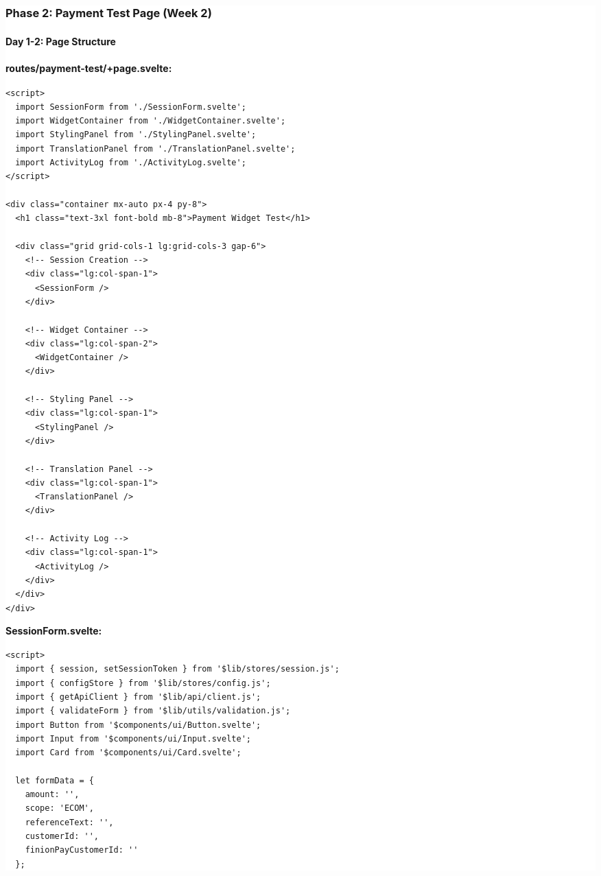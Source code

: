 
### Phase 2: Payment Test Page (Week 2)

#### Day 1-2: Page Structure

**routes/payment-test/+page.svelte:**
```svelte
<script>
  import SessionForm from './SessionForm.svelte';
  import WidgetContainer from './WidgetContainer.svelte';
  import StylingPanel from './StylingPanel.svelte';
  import TranslationPanel from './TranslationPanel.svelte';
  import ActivityLog from './ActivityLog.svelte';
</script>

<div class="container mx-auto px-4 py-8">
  <h1 class="text-3xl font-bold mb-8">Payment Widget Test</h1>

  <div class="grid grid-cols-1 lg:grid-cols-3 gap-6">
    <!-- Session Creation -->
    <div class="lg:col-span-1">
      <SessionForm />
    </div>

    <!-- Widget Container -->
    <div class="lg:col-span-2">
      <WidgetContainer />
    </div>

    <!-- Styling Panel -->
    <div class="lg:col-span-1">
      <StylingPanel />
    </div>

    <!-- Translation Panel -->
    <div class="lg:col-span-1">
      <TranslationPanel />
    </div>

    <!-- Activity Log -->
    <div class="lg:col-span-1">
      <ActivityLog />
    </div>
  </div>
</div>
```

**SessionForm.svelte:**
```svelte
<script>
  import { session, setSessionToken } from '$lib/stores/session.js';
  import { configStore } from '$lib/stores/config.js';
  import { getApiClient } from '$lib/api/client.js';
  import { validateForm } from '$lib/utils/validation.js';
  import Button from '$components/ui/Button.svelte';
  import Input from '$components/ui/Input.svelte';
  import Card from '$components/ui/Card.svelte';

  let formData = {
    amount: '',
    scope: 'ECOM',
    referenceText: '',
    customerId: '',
    finionPayCustomerId: ''
  };
```